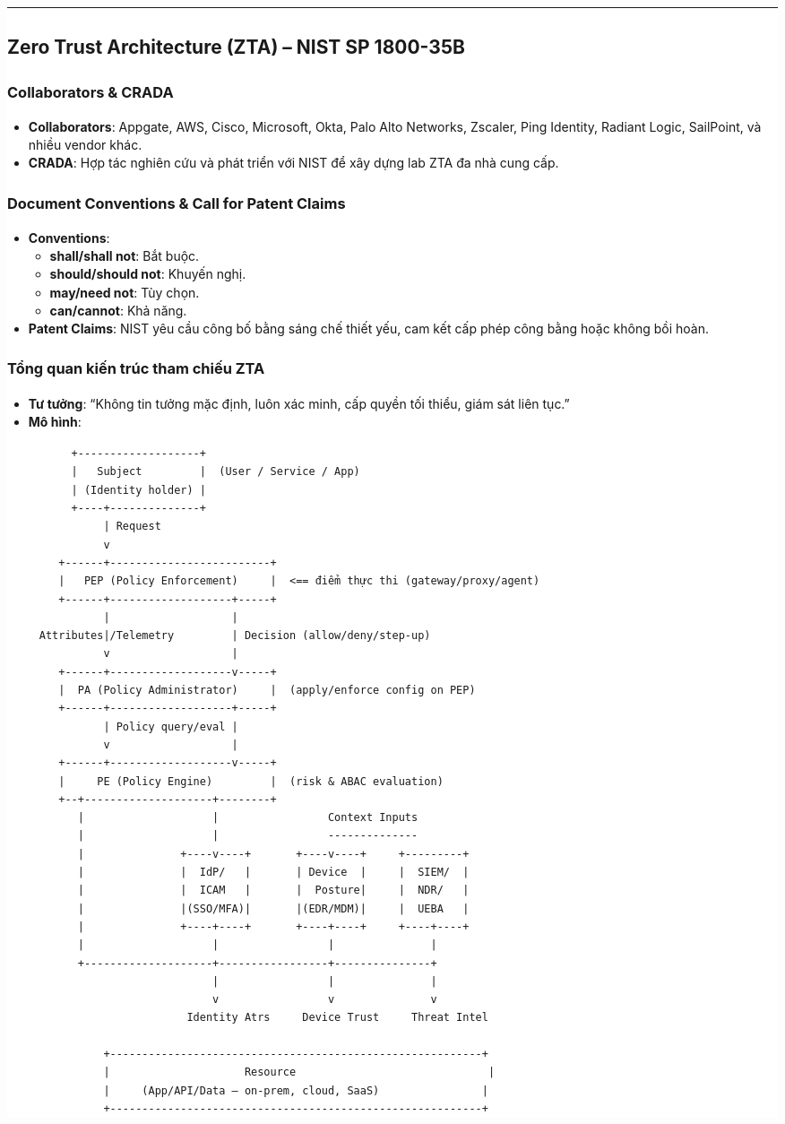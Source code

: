 
---

## Zero Trust Architecture (ZTA) – NIST SP 1800-35B

### Collaborators & CRADA
- **Collaborators**: Appgate, AWS, Cisco, Microsoft, Okta, Palo Alto Networks, Zscaler, Ping Identity, Radiant Logic, SailPoint, và nhiều vendor khác.
- **CRADA**: Hợp tác nghiên cứu và phát triển với NIST để xây dựng lab ZTA đa nhà cung cấp.

### Document Conventions & Call for Patent Claims
- **Conventions**: 
  - **shall/shall not**: Bắt buộc.
  - **should/should not**: Khuyến nghị.
  - **may/need not**: Tùy chọn.
  - **can/cannot**: Khả năng.
- **Patent Claims**: NIST yêu cầu công bố bằng sáng chế thiết yếu, cam kết cấp phép công bằng hoặc không bồi hoàn.

### Tổng quan kiến trúc tham chiếu ZTA
- **Tư tưởng**: “Không tin tưởng mặc định, luôn xác minh, cấp quyền tối thiểu, giám sát liên tục.”
- **Mô hình**:

```
          +-------------------+
          |   Subject         |  (User / Service / App)
          | (Identity holder) |
          +----+--------------+
               | Request
               v
        +------+-------------------------+
        |   PEP (Policy Enforcement)     |  <== điểm thực thi (gateway/proxy/agent)
        +------+-------------------+-----+
               |                   |
     Attributes|/Telemetry         | Decision (allow/deny/step-up)
               v                   |
        +------+-------------------v-----+
        |  PA (Policy Administrator)     |  (apply/enforce config on PEP)
        +------+-------------------+-----+
               | Policy query/eval |
               v                   |
        +------+-------------------v-----+
        |     PE (Policy Engine)         |  (risk & ABAC evaluation)
        +--+--------------------+--------+
           |                    |                 Context Inputs
           |                    |                 --------------
           |               +----v----+       +----v----+     +---------+
           |               |  IdP/   |       | Device  |     |  SIEM/  |
           |               |  ICAM   |       |  Posture|     |  NDR/   |
           |               |(SSO/MFA)|       |(EDR/MDM)|     |  UEBA   |
           |               +----+----+       +----+----+     +----+----+
           |                    |                 |               |
           +--------------------+-----------------+---------------+
                                |                 |               |
                                v                 v               v
                            Identity Atrs     Device Trust     Threat Intel

               +----------------------------------------------------------+
               |                     Resource                              |
               |     (App/API/Data – on‑prem, cloud, SaaS)                |
               +----------------------------------------------------------+
```
